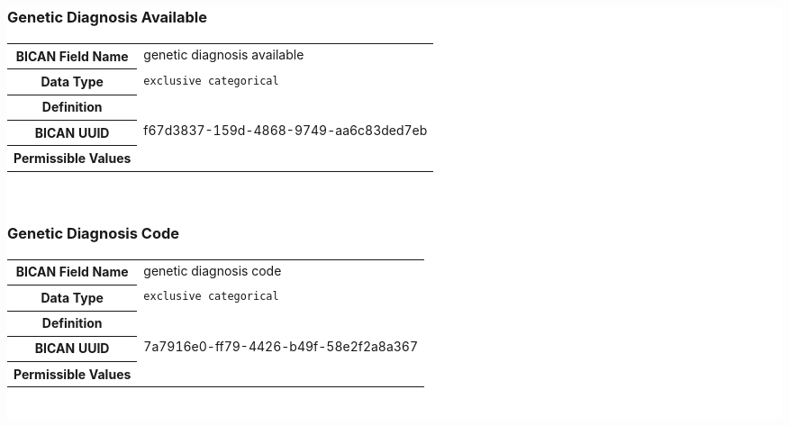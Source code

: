 ### Genetic Diagnosis Available

<table><tbody>
    <tr>
      <th>BICAN Field Name</th>
      <td>genetic diagnosis available</td>
    </tr>
    <tr>
      <th>Data Type</th>
        <td><code>exclusive categorical</code>
        </td>
    </tr>
    <tr>
      <th>Definition</th>
        <td></td>
    </tr>
    <tr>
      <th>BICAN UUID</th>
      <td>f67d3837-159d-4868-9749-aa6c83ded7eb</td>
    </tr>    
    <tr>
      <th>Permissible Values</th>
      <td></td>
    </tr>
</tbody></table>
<br>

### Genetic Diagnosis Code

<table><tbody>
    <tr>
      <th>BICAN Field Name</th>
      <td>genetic diagnosis code</td>
    </tr>
    <tr>
      <th>Data Type</th>
        <td><code>exclusive categorical</code>
        </td>
    </tr>
    <tr>
      <th>Definition</th>
        <td></td>
    </tr>
    <tr>
      <th>BICAN UUID</th>
      <td>7a7916e0-ff79-4426-b49f-58e2f2a8a367</td>
    </tr>    
    <tr>
      <th>Permissible Values</th>
      <td></td>
    </tr>
</tbody></table>
<br>
